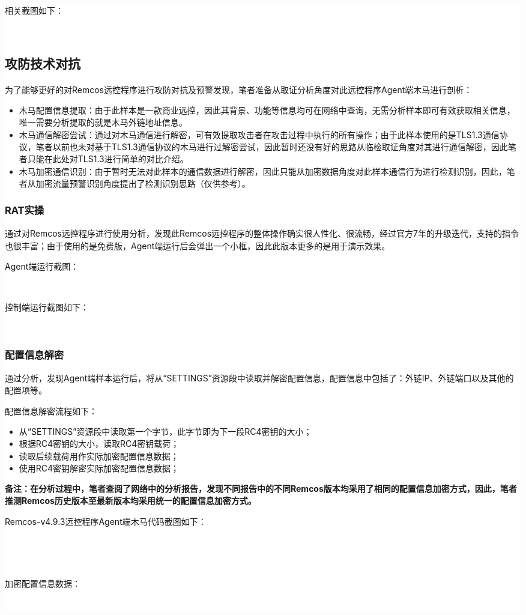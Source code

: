 
相关截图如下：

![]()

  

## 攻防技术对抗

为了能够更好的对Remcos远控程序进行攻防对抗及预警发现，笔者准备从取证分析角度对此远控程序Agent端木马进行剖析：

  * 木马配置信息提取：由于此样本是一款商业远控，因此其背景、功能等信息均可在网络中查询，无需分析样本即可有效获取相关信息，唯一需要分析提取的就是木马外链地址信息。
  * 木马通信解密尝试：通过对木马通信进行解密，可有效提取攻击者在攻击过程中执行的所有操作；由于此样本使用的是TLS1.3通信协议，笔者以前也未对基于TLS1.3通信协议的木马进行过解密尝试，因此暂时还没有好的思路从临检取证角度对其进行通信解密，因此笔者只能在此处对TLS1.3进行简单的对比介绍。
  * 木马加密通信识别：由于暂时无法对此样本的通信数据进行解密，因此只能从加密数据角度对此样本通信行为进行检测识别，因此，笔者从加密流量预警识别角度提出了检测识别思路（仅供参考）。

### RAT实操

通过对Remcos远控程序进行使用分析，发现此Remcos远控程序的整体操作确实很人性化、很流畅，经过官方7年的升级迭代，支持的指令也很丰富；由于使用的是免费版，Agent端运行后会弹出一个小框，因此此版本更多的是用于演示效果。

Agent端运行截图：

![]()

  

控制端运行截图如下：

![]()

  

### 配置信息解密

通过分析，发现Agent端样本运行后，将从“SETTINGS”资源段中读取并解密配置信息，配置信息中包括了：外链IP、外链端口以及其他的配置项等。

配置信息解密流程如下：

  * 从“SETTINGS”资源段中读取第一个字节，此字节即为下一段RC4密钥的大小；
  * 根据RC4密钥的大小，读取RC4密钥载荷；
  * 读取后续载荷用作实际加密配置信息数据；
  * 使用RC4密钥解密实际加密配置信息数据；

**备注：在分析过程中，笔者查阅了网络中的分析报告，发现不同报告中的不同Remcos版本均采用了相同的配置信息加密方式，因此，笔者推测Remcos历史版本至最新版本均采用统一的配置信息加密方式。**

Remcos-v4.9.3远控程序Agent端木马代码截图如下：

![]()

  

![]()

  

加密配置信息数据：

![]()
